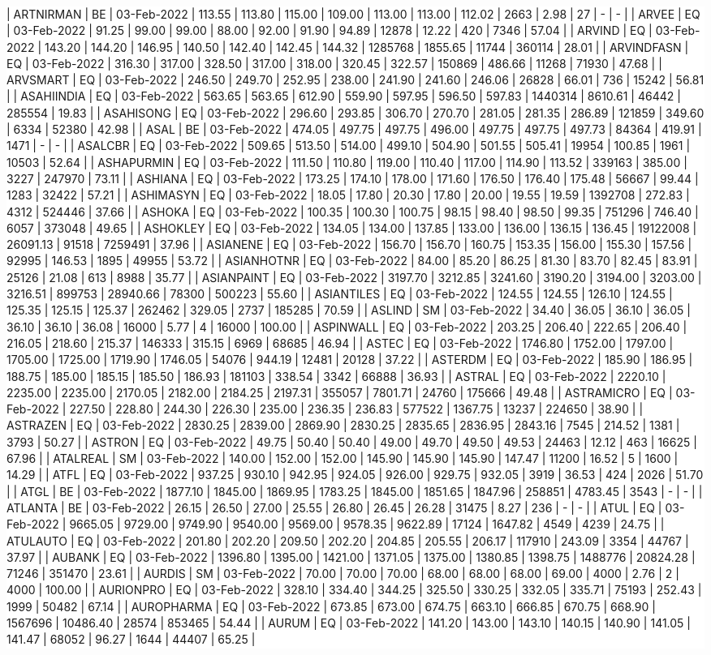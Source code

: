 | ARTNIRMAN | BE | 03-Feb-2022 | 113.55 | 113.80 | 115.00 | 109.00 | 113.00 | 113.00 | 112.02 | 2663 | 2.98 | 27 | - | - |
| ARVEE | EQ | 03-Feb-2022 | 91.25 | 99.00 | 99.00 | 88.00 | 92.00 | 91.90 | 94.89 | 12878 | 12.22 | 420 | 7346 | 57.04 |
| ARVIND | EQ | 03-Feb-2022 | 143.20 | 144.20 | 146.95 | 140.50 | 142.40 | 142.45 | 144.32 | 1285768 | 1855.65 | 11744 | 360114 | 28.01 |
| ARVINDFASN | EQ | 03-Feb-2022 | 316.30 | 317.00 | 328.50 | 317.00 | 318.00 | 320.45 | 322.57 | 150869 | 486.66 | 11268 | 71930 | 47.68 |
| ARVSMART | EQ | 03-Feb-2022 | 246.50 | 249.70 | 252.95 | 238.00 | 241.90 | 241.60 | 246.06 | 26828 | 66.01 | 736 | 15242 | 56.81 |
| ASAHIINDIA | EQ | 03-Feb-2022 | 563.65 | 563.65 | 612.90 | 559.90 | 597.95 | 596.50 | 597.83 | 1440314 | 8610.61 | 46442 | 285554 | 19.83 |
| ASAHISONG | EQ | 03-Feb-2022 | 296.60 | 293.85 | 306.70 | 270.70 | 281.05 | 281.35 | 286.89 | 121859 | 349.60 | 6334 | 52380 | 42.98 |
| ASAL | BE | 03-Feb-2022 | 474.05 | 497.75 | 497.75 | 496.00 | 497.75 | 497.75 | 497.73 | 84364 | 419.91 | 1471 | - | - |
| ASALCBR | EQ | 03-Feb-2022 | 509.65 | 513.50 | 514.00 | 499.10 | 504.90 | 501.55 | 505.41 | 19954 | 100.85 | 1961 | 10503 | 52.64 |
| ASHAPURMIN | EQ | 03-Feb-2022 | 111.50 | 110.80 | 119.00 | 110.40 | 117.00 | 114.90 | 113.52 | 339163 | 385.00 | 3227 | 247970 | 73.11 |
| ASHIANA | EQ | 03-Feb-2022 | 173.25 | 174.10 | 178.00 | 171.60 | 176.50 | 176.40 | 175.48 | 56667 | 99.44 | 1283 | 32422 | 57.21 |
| ASHIMASYN | EQ | 03-Feb-2022 | 18.05 | 17.80 | 20.30 | 17.80 | 20.00 | 19.55 | 19.59 | 1392708 | 272.83 | 4312 | 524446 | 37.66 |
| ASHOKA | EQ | 03-Feb-2022 | 100.35 | 100.30 | 100.75 | 98.15 | 98.40 | 98.50 | 99.35 | 751296 | 746.40 | 6057 | 373048 | 49.65 |
| ASHOKLEY | EQ | 03-Feb-2022 | 134.05 | 134.00 | 137.85 | 133.00 | 136.00 | 136.15 | 136.45 | 19122008 | 26091.13 | 91518 | 7259491 | 37.96 |
| ASIANENE | EQ | 03-Feb-2022 | 156.70 | 156.70 | 160.75 | 153.35 | 156.00 | 155.30 | 157.56 | 92995 | 146.53 | 1895 | 49955 | 53.72 |
| ASIANHOTNR | EQ | 03-Feb-2022 | 84.00 | 85.20 | 86.25 | 81.30 | 83.70 | 82.45 | 83.91 | 25126 | 21.08 | 613 | 8988 | 35.77 |
| ASIANPAINT | EQ | 03-Feb-2022 | 3197.70 | 3212.85 | 3241.60 | 3190.20 | 3194.00 | 3203.00 | 3216.51 | 899753 | 28940.66 | 78300 | 500223 | 55.60 |
| ASIANTILES | EQ | 03-Feb-2022 | 124.55 | 124.55 | 126.10 | 124.55 | 125.35 | 125.15 | 125.37 | 262462 | 329.05 | 2737 | 185285 | 70.59 |
| ASLIND | SM | 03-Feb-2022 | 34.40 | 36.05 | 36.10 | 36.05 | 36.10 | 36.10 | 36.08 | 16000 | 5.77 | 4 | 16000 | 100.00 |
| ASPINWALL | EQ | 03-Feb-2022 | 203.25 | 206.40 | 222.65 | 206.40 | 216.05 | 218.60 | 215.37 | 146333 | 315.15 | 6969 | 68685 | 46.94 |
| ASTEC | EQ | 03-Feb-2022 | 1746.80 | 1752.00 | 1797.00 | 1705.00 | 1725.00 | 1719.90 | 1746.05 | 54076 | 944.19 | 12481 | 20128 | 37.22 |
| ASTERDM | EQ | 03-Feb-2022 | 185.90 | 186.95 | 188.75 | 185.00 | 185.15 | 185.50 | 186.93 | 181103 | 338.54 | 3342 | 66888 | 36.93 |
| ASTRAL | EQ | 03-Feb-2022 | 2220.10 | 2235.00 | 2235.00 | 2170.05 | 2182.00 | 2184.25 | 2197.31 | 355057 | 7801.71 | 24760 | 175666 | 49.48 |
| ASTRAMICRO | EQ | 03-Feb-2022 | 227.50 | 228.80 | 244.30 | 226.30 | 235.00 | 236.35 | 236.83 | 577522 | 1367.75 | 13237 | 224650 | 38.90 |
| ASTRAZEN | EQ | 03-Feb-2022 | 2830.25 | 2839.00 | 2869.90 | 2830.25 | 2835.65 | 2836.95 | 2843.16 | 7545 | 214.52 | 1381 | 3793 | 50.27 |
| ASTRON | EQ | 03-Feb-2022 | 49.75 | 50.40 | 50.40 | 49.00 | 49.70 | 49.50 | 49.53 | 24463 | 12.12 | 463 | 16625 | 67.96 |
| ATALREAL | SM | 03-Feb-2022 | 140.00 | 152.00 | 152.00 | 145.90 | 145.90 | 145.90 | 147.47 | 11200 | 16.52 | 5 | 1600 | 14.29 |
| ATFL | EQ | 03-Feb-2022 | 937.25 | 930.10 | 942.95 | 924.05 | 926.00 | 929.75 | 932.05 | 3919 | 36.53 | 424 | 2026 | 51.70 |
| ATGL | BE | 03-Feb-2022 | 1877.10 | 1845.00 | 1869.95 | 1783.25 | 1845.00 | 1851.65 | 1847.96 | 258851 | 4783.45 | 3543 | - | - |
| ATLANTA | BE | 03-Feb-2022 | 26.15 | 26.50 | 27.00 | 25.55 | 26.80 | 26.45 | 26.28 | 31475 | 8.27 | 236 | - | - |
| ATUL | EQ | 03-Feb-2022 | 9665.05 | 9729.00 | 9749.90 | 9540.00 | 9569.00 | 9578.35 | 9622.89 | 17124 | 1647.82 | 4549 | 4239 | 24.75 |
| ATULAUTO | EQ | 03-Feb-2022 | 201.80 | 202.20 | 209.50 | 202.20 | 204.85 | 205.55 | 206.17 | 117910 | 243.09 | 3354 | 44767 | 37.97 |
| AUBANK | EQ | 03-Feb-2022 | 1396.80 | 1395.00 | 1421.00 | 1371.05 | 1375.00 | 1380.85 | 1398.75 | 1488776 | 20824.28 | 71246 | 351470 | 23.61 |
| AURDIS | SM | 03-Feb-2022 | 70.00 | 70.00 | 70.00 | 68.00 | 68.00 | 68.00 | 69.00 | 4000 | 2.76 | 2 | 4000 | 100.00 |
| AURIONPRO | EQ | 03-Feb-2022 | 328.10 | 334.40 | 344.25 | 325.50 | 330.25 | 332.05 | 335.71 | 75193 | 252.43 | 1999 | 50482 | 67.14 |
| AUROPHARMA | EQ | 03-Feb-2022 | 673.85 | 673.00 | 674.75 | 663.10 | 666.85 | 670.75 | 668.90 | 1567696 | 10486.40 | 28574 | 853465 | 54.44 |
| AURUM | EQ | 03-Feb-2022 | 141.20 | 143.00 | 143.10 | 140.15 | 140.90 | 141.05 | 141.47 | 68052 | 96.27 | 1644 | 44407 | 65.25 |